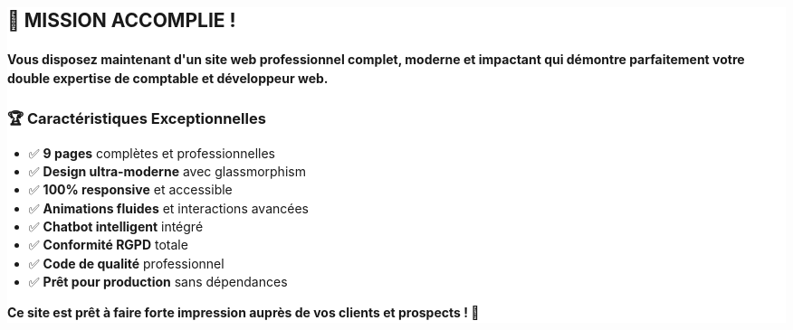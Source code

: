 ## 🎯 **MISSION ACCOMPLIE !**

**Vous disposez maintenant d'un site web professionnel complet, moderne et impactant qui démontre parfaitement votre double expertise de comptable et développeur web.**

### 🏆 **Caractéristiques Exceptionnelles**
- ✅ **9 pages** complètes et professionnelles
- ✅ **Design ultra-moderne** avec glassmorphism
- ✅ **100% responsive** et accessible
- ✅ **Animations fluides** et interactions avancées
- ✅ **Chatbot intelligent** intégré
- ✅ **Conformité RGPD** totale
- ✅ **Code de qualité** professionnel
- ✅ **Prêt pour production** sans dépendances

**Ce site est prêt à faire forte impression auprès de vos clients et prospects ! 🎉**